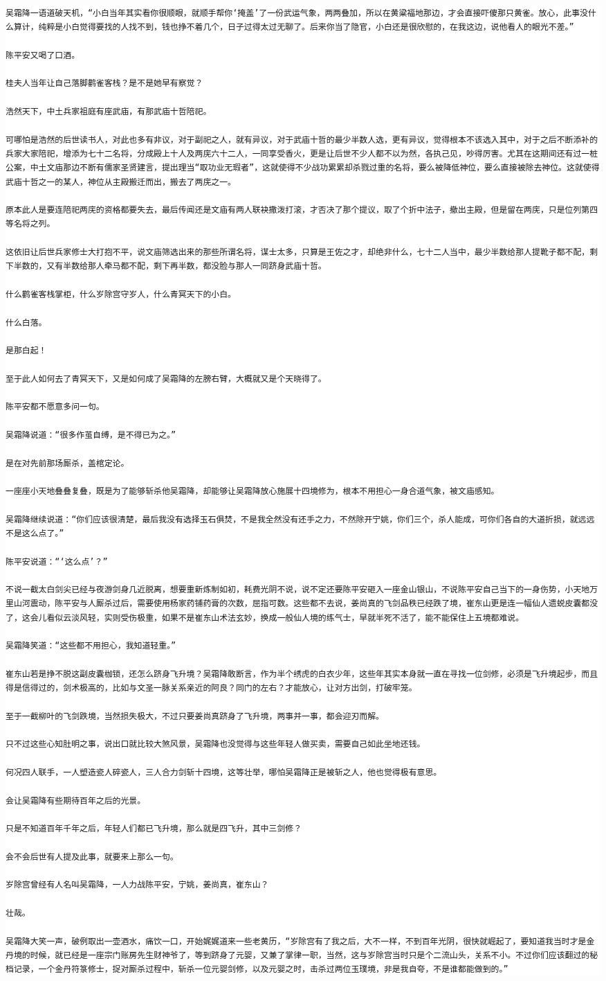     吴霜降一语道破天机，“小白当年其实看你很顺眼，就顺手帮你‘掩盖’了一份武运气象，两两叠加，所以在黄粱福地那边，才会直接吓傻那只黄雀。放心，此事没什么算计，纯粹是小白觉得要找的人找不到，钱也挣不着几个，日子过得太过无聊了。后来你当了隐官，小白还是很欣慰的，在我这边，说他看人的眼光不差。”

    陈平安又喝了口酒。

    桂夫人当年让自己落脚鹳雀客栈？是不是她早有察觉？

    浩然天下，中土兵家祖庭有座武庙，有那武庙十哲陪祀。

    可哪怕是浩然的后世读书人，对此也多有非议，对于副祀之人，就有异议，对于武庙十哲的最少半数人选，更有异议，觉得根本不该选入其中，对于之后不断添补的兵家大家陪祀，增添为七十二名将，分成殿上十人及两庑六十二人，一同享受香火，更是让后世不少人都不以为然，各执己见，吵得厉害。尤其在这期间还有过一桩公案，中土文庙那边不断有儒家圣贤建言，提出理当“取功业无瑕者”，这就使得不少战功累累却杀戮过重的名将，要么被降低神位，要么直接被除去神位。这就使得武庙十哲之一的某人，神位从主殿搬迁而出，搬去了两庑之一。

    原本此人是要连陪祀两庑的资格都要失去，最后传闻还是文庙有两人联袂撒泼打滚，才否决了那个提议，取了个折中法子，撤出主殿，但是留在两庑，只是位列第四等名将之列。

    这依旧让后世兵家修士大打抱不平，说文庙筛选出来的那些所谓名将，谋士太多，只算是王佐之才，却绝非什么，七十二人当中，最少半数给那人提靴子都不配，剩下半数的，又有半数给那人牵马都不配，剩下再半数，都没脸与那人一同跻身武庙十哲。

    什么鹳雀客栈掌柜，什么岁除宫守岁人，什么青冥天下的小白。

    什么白落。

    是那白起！

    至于此人如何去了青冥天下，又是如何成了吴霜降的左膀右臂，大概就又是个天晓得了。

    陈平安都不愿意多问一句。

    吴霜降说道：“很多作茧自缚，是不得已为之。”

    是在对先前那场厮杀，盖棺定论。

    一座座小天地叠叠复叠，既是为了能够斩杀他吴霜降，却能够让吴霜降放心施展十四境修为，根本不用担心一身合道气象，被文庙感知。

    吴霜降继续说道：“你们应该很清楚，最后我没有选择玉石俱焚，不是我全然没有还手之力，不然除开宁姚，你们三个，杀人能成，可你们各自的大道折损，就远远不是这么点了。”

    陈平安说道：“‘这么点’？”

    不说一截太白剑尖已经与夜游剑身几近脱离，想要重新炼制如初，耗费光阴不说，说不定还要陈平安砸入一座金山银山，不说陈平安自己当下的一身伤势，小天地万里山河震动，陈平安与人厮杀过后，需要使用杨家药铺药膏的次数，屈指可数。这些都不去说，姜尚真的飞剑品秩已经跌了境，崔东山更是连一幅仙人遗蜕皮囊都没了，这会儿看似云淡风轻，实则受伤极重，如果不是崔东山术法玄妙，换成一般仙人境的练气士，早就半死不活了，能不能保住上五境都难说。

    吴霜降笑道：“这些都不用担心，我知道轻重。”

    崔东山若是挣不脱这副皮囊枷锁，还怎么跻身飞升境？吴霜降敢断言，作为半个绣虎的白衣少年，这些年其实本身就一直在寻找一位剑修，必须是飞升境起步，而且得是信得过的，剑术极高的，比如与文圣一脉关系亲近的阿良？同门的左右？才能放心，让对方出剑，打破牢笼。

    至于一截柳叶的飞剑跌境，当然损失极大，不过只要姜尚真跻身了飞升境，两事并一事，都会迎刃而解。

    只不过这些心知肚明之事，说出口就比较大煞风景，吴霜降也没觉得与这些年轻人做买卖，需要自己如此坐地还钱。

    何况四人联手，一人塑造瓷人碎瓷人，三人合力剑斩十四境，这等壮举，哪怕吴霜降正是被斩之人，他也觉得极有意思。

    会让吴霜降有些期待百年之后的光景。

    只是不知道百年千年之后，年轻人们都已飞升境，那么就是四飞升，其中三剑修？

    会不会后世有人提及此事，就要来上那么一句。

    岁除宫曾经有人名叫吴霜降，一人力战陈平安，宁姚，姜尚真，崔东山？

    壮哉。

    吴霜降大笑一声，破例取出一壶酒水，痛饮一口，开始娓娓道来一些老黄历，“岁除宫有了我之后，大不一样，不到百年光阴，很快就崛起了，要知道我当时才是金丹境的时候，就已经是一座宗门账房先生财神爷了，等到跻身了元婴，又兼了掌律一职，当然，这与岁除宫当时只是个二流山头，关系不小。不过你们应该翻过的秘档记录，一个金丹符箓修士，捉对厮杀过程中，斩杀一位元婴剑修，以及元婴之时，击杀过两位玉璞境，非是我自夸，不是谁都能做到的。”
